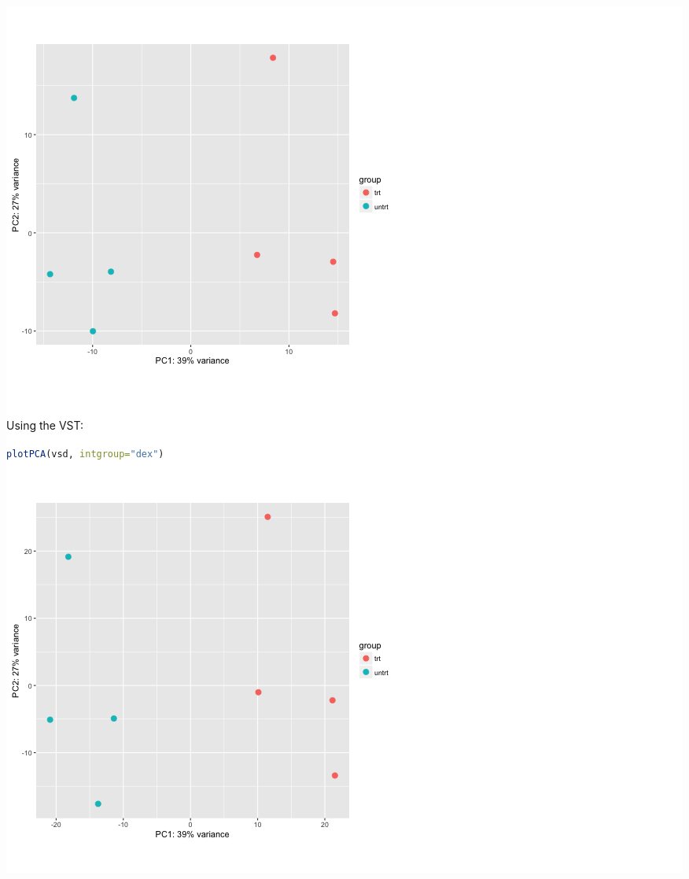![plot of chunk unnamed-chunk-27](figure/rnaseq_gene_level-unnamed-chunk-27-1.png)

Using the VST:


```r
plotPCA(vsd, intgroup="dex")
```

![plot of chunk unnamed-chunk-28](figure/rnaseq_gene_level-unnamed-chunk-28-1.png)
